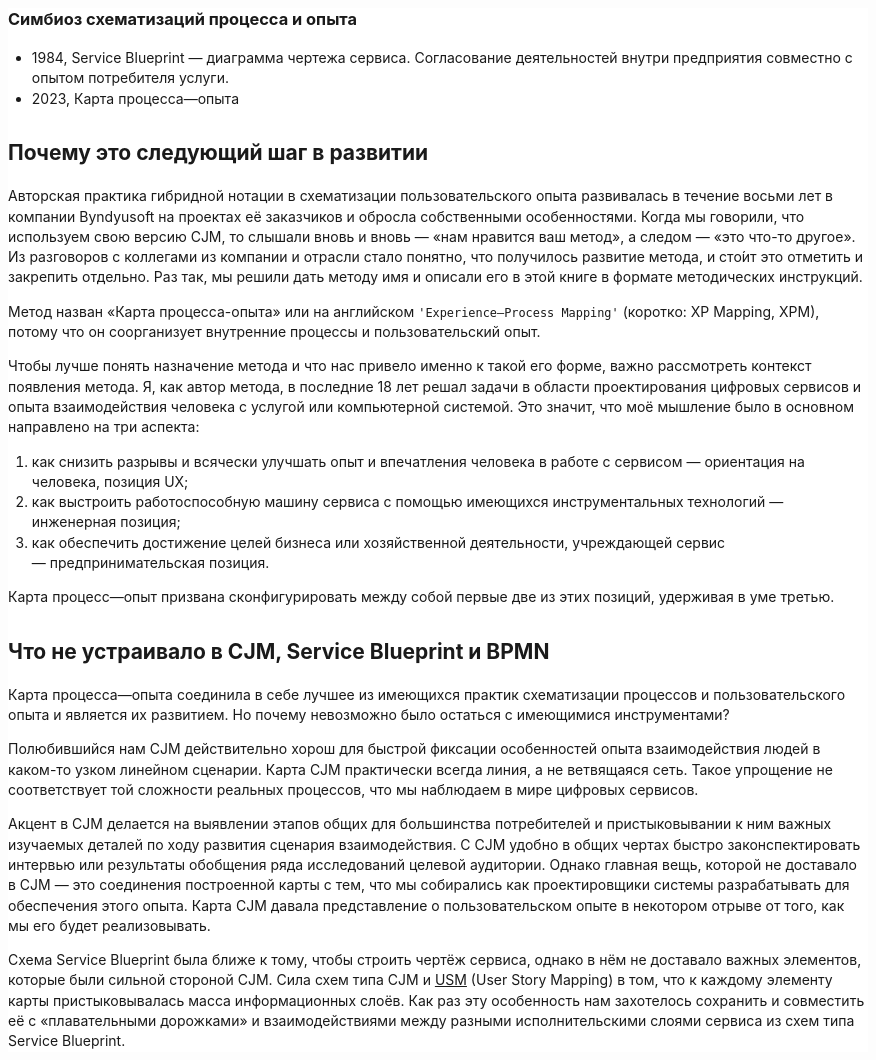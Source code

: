 ### Симбиоз схематизаций процесса и опыта

- 1984, Service Blueprint — диаграмма чертежа сервиса. Согласование деятельностей внутри предприятия совместно с опытом потребителя услуги.
- 2023, Карта процесса—опыта

## Почему это следующий шаг в развитии

Авторская практика гибридной нотации в схематизации пользовательского опыта развивалась в течение восьми лет в компании Byndyusoft на проектах её заказчиков и обросла собственными особенностями. Когда мы говорили, что используем свою версию CJM, то слышали вновь и вновь — «нам нравится ваш метод», а следом — «это что-то другое». Из разговоров с коллегами из компании и отрасли стало понятно, что получилось развитие метода, и сто́ит это отметить и закрепить отдельно. Раз так, мы решили дать методу имя и описали его в этой книге в формате методических инструкций.

Метод назван «Карта процесса-опыта» или на английском `'Еxperience—Process Mapping'` (коротко: XP Mapping, XPM), потому что он соорганизует внутренние процессы и пользовательский опыт.

Чтобы лучше понять назначение метода и что нас привело именно к такой его форме, важно рассмотреть контекст появления метода. Я, как автор метода, в последние 18 лет решал задачи в области проектирования цифровых сервисов и опыта взаимодействия человека с услугой или компьютерной системой. Это значит, что моё мышление было в основном направлено на три аспекта:

1. как снизить разрывы и всячески улучшать опыт и впечатления человека в работе с сервисом — ориентация на человека, позиция UX;
2. как выстроить работоспособную машину сервиса с помощью имеющихся инструментальных технологий — инженерная позиция;
3. как обеспечить достижение целей бизнеса или хозяйственной деятельности, учреждающей сервис — предпринимательская позиция.

Карта процесс—опыт призвана сконфигурировать между собой первые две из этих позиций, удерживая в уме третью.

## Что не устраивало в CJM, Service Blueprint и BPMN

Карта процесса—опыта соединила в себе лучшее из имеющихся практик схематизации процессов и пользовательского опыта и является их развитием. Но почему невозможно было остаться с имеющимися инструментами?

Полюбившийся нам CJM действительно хорош для быстрой фиксации особенностей опыта взаимодействия людей в каком-то узком линейном сценарии. Карта CJM практически всегда линия, а не ветвящаяся сеть. Такое упрощение не соответствует той сложности реальных процессов, что мы наблюдаем в мире цифровых сервисов.

Акцент в CJM делается на выявлении этапов общих для большинства потребителей и пристыковывании к ним важных изучаемых деталей по ходу развития сценария взаимодействия. С CJM удобно в общих чертах быстро законспектировать интервью или результаты обобщения ряда исследований целевой аудитории. Однако главная вещь, которой не доставало в CJM — это соединения построенной карты с тем, что мы собирались как проектировщики системы разрабатывать для обеспечения этого опыта. Карта CJM давала представление о пользовательском опыте в некотором отрыве от того, как мы его будет реализовывать.

Схема Service Blueprint была ближе к тому, чтобы строить чертёж сервиса, однако в нём не доставало важных элементов, которые были сильной стороной CJM. Сила схем типа CJM и [USM](https://ashapiro.ru/articles/usm) (User Story Mapping) в том, что к каждому элементу карты пристыковывалась масса информационных слоёв. Как раз эту особенность нам захотелось сохранить и совместить её с «плавательными дорожками» и взаимодействиями между разными исполнительскими слоями сервиса из схем типа Service Blueprint.
